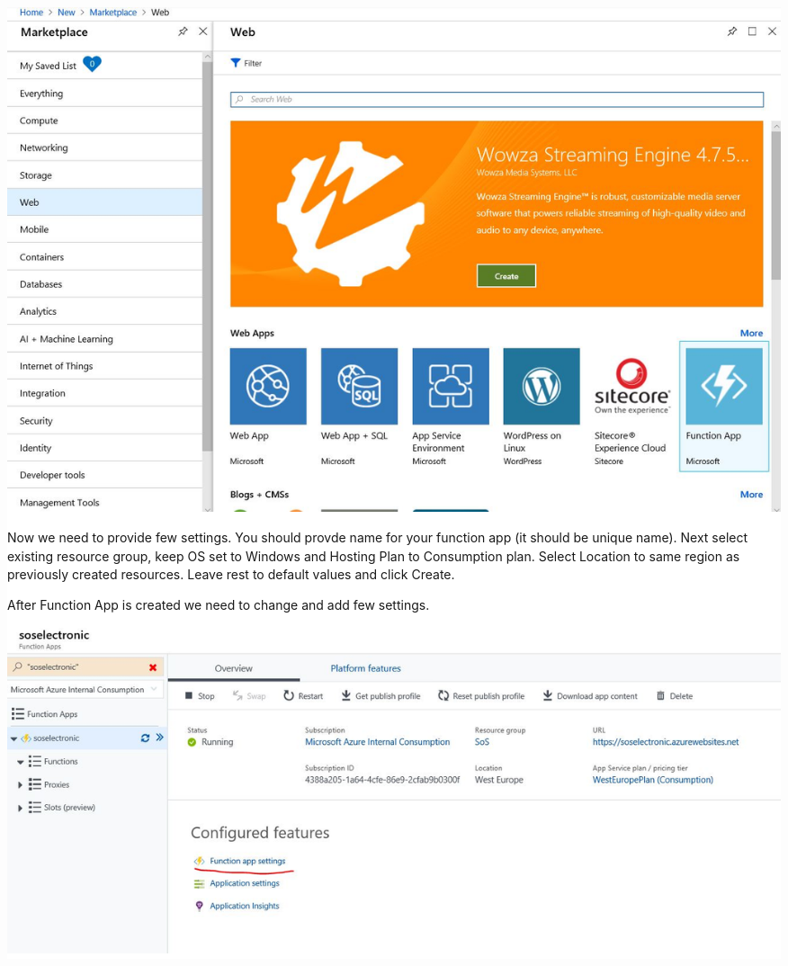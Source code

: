 ![](Images/function1.JPG) 



Now we need to provide few settings. You should provde name for your function app (it should be unique name). Next select existing resource group, keep OS set to Windows and Hosting Plan to Consumption plan. Select Location to same region as previously created resources. Leave rest to default values and click Create.

After Function App is created we need to change and add few settings. 

![](Images/functionSetting1.JPG)
